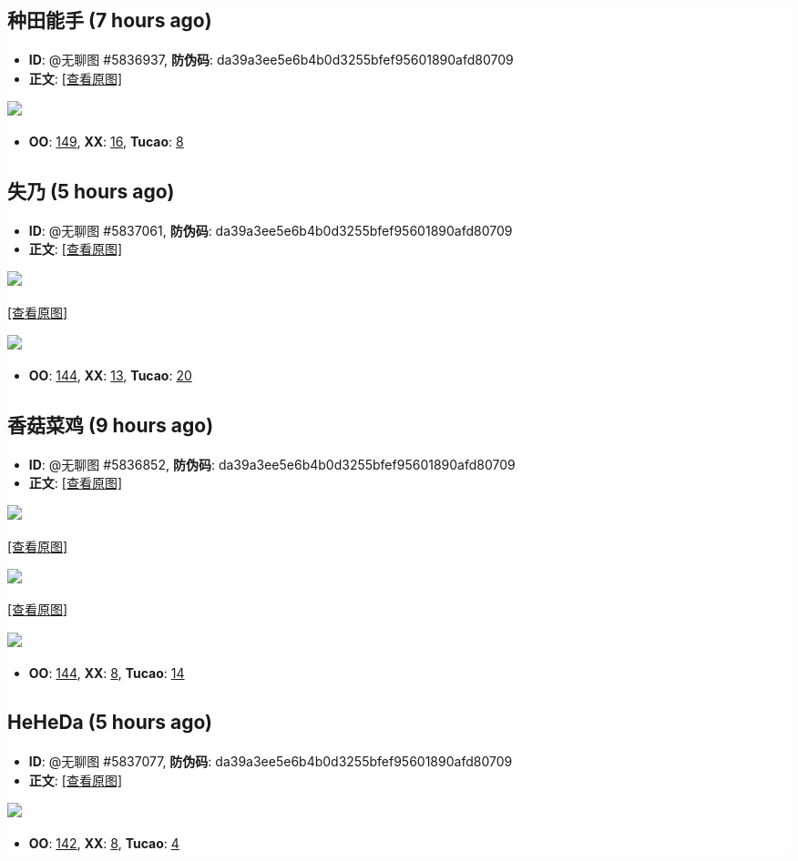 ## 种田能手 (7 hours ago) 

- **ID**: @无聊图 #5836937, **防伪码**: da39a3ee5e6b4b0d3255bfef95601890afd80709
- **正文**: [[查看原图]](//img.toto.im/large/008HL3Tkly1hxs6vpfiigj30f00jp0tj.jpg)  

![](https://img.toto.im/mw600/008HL3Tkly1hxs6vpfiigj30f00jp0tj.jpg)
- **OO**: [149](https://jandan.net/t/5836937#tucao-like), **XX**: [16](https://jandan.net/t/5836937#tucao-unlike), **Tucao**: [8](https://jandan.net/t/5836937#tucao-list)

## 失乃 (5 hours ago) 

- **ID**: @无聊图 #5837061, **防伪码**: da39a3ee5e6b4b0d3255bfef95601890afd80709
- **正文**: [[查看原图]](//img.toto.im/large/008HL3Tkly1hxsbao1xlwj30ku1wq4c2.jpg)  

![](https://img.toto.im/mw600/008HL3Tkly1hxsbao1xlwj30ku1wq4c2.jpg)  


[[查看原图]](//img.toto.im/large/008HL3Tkly1hxsbaj4sbpj30ku3qie2d.jpg)  

![](https://img.toto.im/mw600/008HL3Tkly1hxsbaj4sbpj30ku3qie2d.jpg)
- **OO**: [144](https://jandan.net/t/5837061#tucao-like), **XX**: [13](https://jandan.net/t/5837061#tucao-unlike), **Tucao**: [20](https://jandan.net/t/5837061#tucao-list)

## 香菇菜鸡 (9 hours ago) 

- **ID**: @无聊图 #5836852, **防伪码**: da39a3ee5e6b4b0d3255bfef95601890afd80709
- **正文**: [[查看原图]](//img.toto.im/large/625bf9b3gy1hxrx8pbjikj20kz0edaca.jpg)  

![](https://img.toto.im/mw600/625bf9b3gy1hxrx8pbjikj20kz0edaca.jpg)  


[[查看原图]](//img.toto.im/large/61ff0139gy1hxrxb4svzcj20zu0jwace.jpg)  

![](https://img.toto.im/mw600/61ff0139gy1hxrxb4svzcj20zu0jwace.jpg)  


[[查看原图]](//img.toto.im/large/4abc2d1fgy1hxs2kjmg0cj20kt0dbn45.jpg)  

![](https://img.toto.im/mw600/4abc2d1fgy1hxs2kjmg0cj20kt0dbn45.jpg)
- **OO**: [144](https://jandan.net/t/5836852#tucao-like), **XX**: [8](https://jandan.net/t/5836852#tucao-unlike), **Tucao**: [14](https://jandan.net/t/5836852#tucao-list)

## HeHeDa (5 hours ago) 

- **ID**: @无聊图 #5837077, **防伪码**: da39a3ee5e6b4b0d3255bfef95601890afd80709
- **正文**: [[查看原图]](//img.toto.im/large/008HL3Tkly1hxsbpey5jsj30fa0h5wiy.jpg)  

![](https://img.toto.im/mw600/008HL3Tkly1hxsbpey5jsj30fa0h5wiy.jpg)
- **OO**: [142](https://jandan.net/t/5837077#tucao-like), **XX**: [8](https://jandan.net/t/5837077#tucao-unlike), **Tucao**: [4](https://jandan.net/t/5837077#tucao-list)

